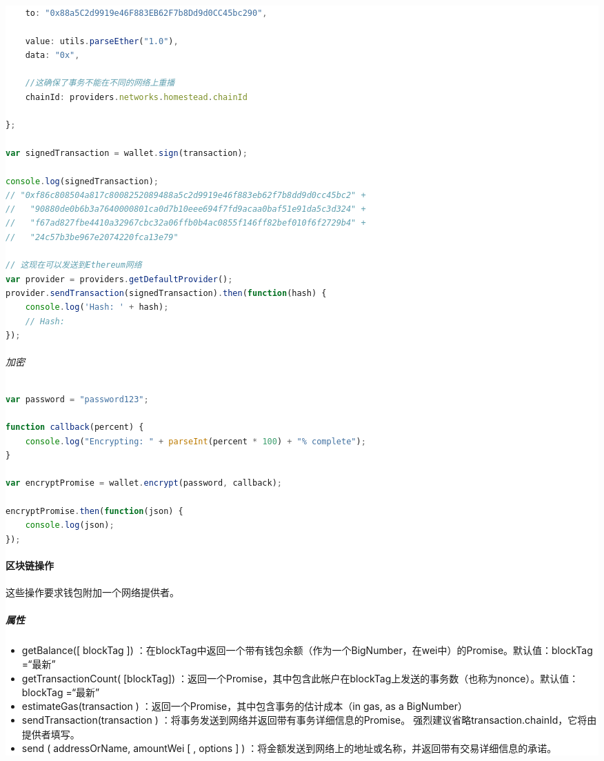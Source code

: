 ```js
    to: "0x88a5C2d9919e46F883EB62F7b8Dd9d0CC45bc290",

    value: utils.parseEther("1.0"),
    data: "0x",

    //这确保了事务不能在不同的网络上重播
    chainId: providers.networks.homestead.chainId

};

var signedTransaction = wallet.sign(transaction);

console.log(signedTransaction);
// "0xf86c808504a817c8008252089488a5c2d9919e46f883eb62f7b8dd9d0cc45bc2" +
//   "90880de0b6b3a7640000801ca0d7b10eee694f7fd9acaa0baf51e91da5c3d324" +
//   "f67ad827fbe4410a32967cbc32a06ffb0b4ac0855f146ff82bef010f6f2729b4" +
//   "24c57b3be967e2074220fca13e79"

// 这现在可以发送到Ethereum网络
var provider = providers.getDefaultProvider();
provider.sendTransaction(signedTransaction).then(function(hash) {
    console.log('Hash: ' + hash);
    // Hash:
});
```

###### 加密
```js
var password = "password123";

function callback(percent) {
    console.log("Encrypting: " + parseInt(percent * 100) + "% complete");
}

var encryptPromise = wallet.encrypt(password, callback);

encryptPromise.then(function(json) {
    console.log(json);
});
```

#### 区块链操作
这些操作要求钱包附加一个网络提供者。

##### 属性
- getBalance([ blockTag ]) ：在blockTag中返回一个带有钱包余额（作为一个BigNumber，在wei中）的Promise。默认值：blockTag =“最新”
- getTransactionCount( [blockTag]) ：返回一个Promise，其中包含此帐户在blockTag上发送的事务数（也称为nonce）。默认值：blockTag =“最新”
- estimateGas(transaction ) ：返回一个Promise，其中包含事务的估计成本（in gas, as a BigNumber）
- sendTransaction(transaction ) ：将事务发送到网络并返回带有事务详细信息的Promise。 强烈建议省略transaction.chainId，它将由提供者填写。
- send ( addressOrName, amountWei [ , options ] ) ：将金额发送到网络上的地址或名称，并返回带有交易详细信息的承诺。

